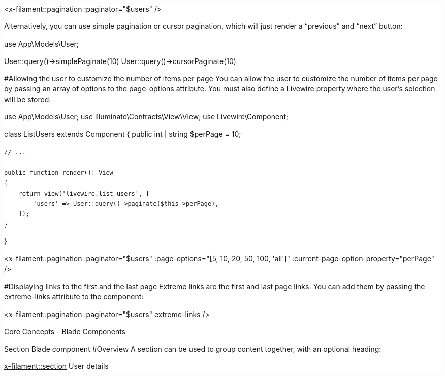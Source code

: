 <x-filament::pagination :paginator="$users" />

Alternatively, you can use simple pagination or cursor pagination, which will just render a “previous” and “next” button:

use App\Models\User;

User::query()->simplePaginate(10)
User::query()->cursorPaginate(10)

#Allowing the user to customize the number of items per page
You can allow the user to customize the number of items per page by passing an array of options to the page-options attribute. You must also define a Livewire property where the user’s selection will be stored:

use App\Models\User;
use Illuminate\Contracts\View\View;
use Livewire\Component;

class ListUsers extends Component
{
    public int | string $perPage = 10;
    
    // ...
    
    public function render(): View
    {
        return view('livewire.list-users', [
            'users' => User::query()->paginate($this->perPage),
        ]);
    }
}

<x-filament::pagination
    :paginator="$users"
    :page-options="[5, 10, 20, 50, 100, 'all']"
    :current-page-option-property="perPage"
/>

#Displaying links to the first and the last page
Extreme links are the first and last page links. You can add them by passing the extreme-links attribute to the component:

<x-filament::pagination
    :paginator="$users"
    extreme-links
/>


Core Concepts - Blade Components

Section Blade component
#Overview
A section can be used to group content together, with an optional heading:

<x-filament::section>
    <x-slot name="heading">
        User details
    </x-slot>
